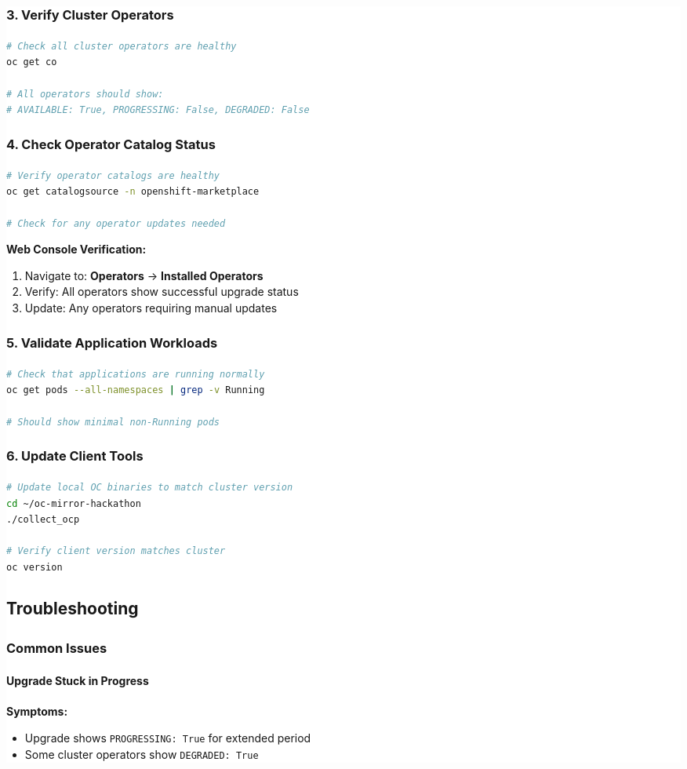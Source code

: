 ### 3. Verify Cluster Operators

```bash
# Check all cluster operators are healthy
oc get co

# All operators should show:
# AVAILABLE: True, PROGRESSING: False, DEGRADED: False
```

### 4. Check Operator Catalog Status

```bash
# Verify operator catalogs are healthy
oc get catalogsource -n openshift-marketplace

# Check for any operator updates needed
```

**Web Console Verification:**
1. Navigate to: **Operators** → **Installed Operators**
2. Verify: All operators show successful upgrade status
3. Update: Any operators requiring manual updates

### 5. Validate Application Workloads

```bash
# Check that applications are running normally
oc get pods --all-namespaces | grep -v Running

# Should show minimal non-Running pods
```

### 6. Update Client Tools

```bash
# Update local OC binaries to match cluster version
cd ~/oc-mirror-hackathon
./collect_ocp

# Verify client version matches cluster
oc version
```

## Troubleshooting

### Common Issues

#### Upgrade Stuck in Progress

**Symptoms:**
- Upgrade shows `PROGRESSING: True` for extended period
- Some cluster operators show `DEGRADED: True`
